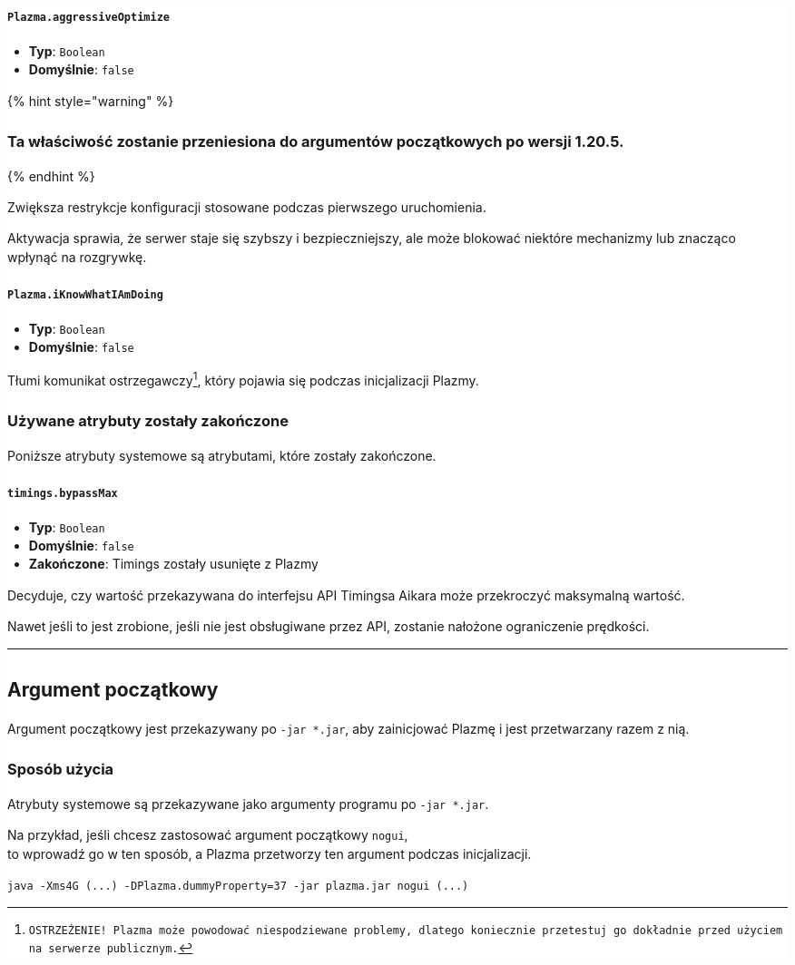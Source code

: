 #### `Plazma.aggressiveOptimize`

- **Typ**: `Boolean`
- **Domyślnie**: `false`

{% hint style="warning" %}

### Ta właściwość zostanie przeniesiona do argumentów początkowych po wersji 1.20.5.

{% endhint %}

Zwiększa restrykcje konfiguracji stosowane podczas pierwszego uruchomienia.

Aktywacja sprawia, że serwer staje się szybszy i bezpieczniejszy, ale może blokować niektóre mechanizmy lub znacząco wpłynąć na rozgrywkę.

#### `Plazma.iKnowWhatIAmDoing`

- **Typ**: `Boolean`
- **Domyślnie**: `false`

Tłumi komunikat ostrzegawczy[^11], który pojawia się podczas inicjalizacji Plazmy.

### Używane atrybuty <a href="#id-1.3" id="id-1.3"></a> zostały zakończone

Poniższe atrybuty systemowe są atrybutami, które zostały zakończone.

#### `timings.bypassMax`

- **Typ**: `Boolean`
- **Domyślnie**: `false`
- **Zakończone**: Timings zostały usunięte z Plazmy

Decyduje, czy wartość przekazywana do interfejsu API Timingsa Aikara może przekroczyć maksymalną wartość.

Nawet jeśli to jest zrobione, jeśli nie jest obsługiwane przez API, zostanie nałożone ograniczenie prędkości.

***

## Argument początkowy <a href="#id-2" id="id-2"></a>

Argument początkowy jest przekazywany po `-jar *.jar`, aby zainicjować Plazmę i jest przetwarzany razem z nią.

### Sposób użycia <a href="#id-2.1" id="id-2.1"></a>

Atrybuty systemowe są przekazywane jako argumenty programu po `-jar *.jar`.

Na przykład, jeśli chcesz zastosować argument początkowy `nogui`,\
to wprowadź go w ten sposób, a Plazma przetworzy ten argument podczas inicjalizacji.

```batch
java -Xms4G (...) -DPlazma.dummyProperty=37 -jar plazma.jar nogui (...)
```


[^1]: `java (...) -jar server.jar (...)`
[^2]: Zmienia sposób obsługi argumentów w zależności od dodatkowego miejsca.
[^3]: Na przykład, jeśli chcesz ustawić `Plazma.iKnowWhatIAmDoing` na `true`, zamiast wpisywać `-DPlazma.iKnowWhatIAmDoing=true`, wystarczy wpisać `-DPlazma.iKnowWhatIAmDoing` i będzie działać tak samo.
[^4]: Na przykład, `"-DPlazma.iKnowWhatIAmDoing"`
[^5]: Detektor zdarzeń.
[^6]: Detektor zdarzeń.
[^7]: Klient.
[^8]: Sygnał informujący o poprawnym połączeniu z serwerem, podobnie jak bicie serca.
[^9]: Dzięki funkcji wyrzucania AFK w Purpur, można wyrzucić graczy, którzy są nieaktywni.
[^10]: Synchroniczny system tworzenia chunków, Sync Chunk Write System.
[^11]: `OSTRZEŻENIE! Plazma może powodować niespodziewane problemy, dlatego koniecznie przetestuj go dokładnie przed użyciem na serwerze publicznym.`
[^12]: `Optymalizacja świata` w grach działa na tej samej zasadzie.
[^13]: Protokół internetowy, IP.
[^14]: Administratorzy poziomu 2 i wyższego są wyłączeni.